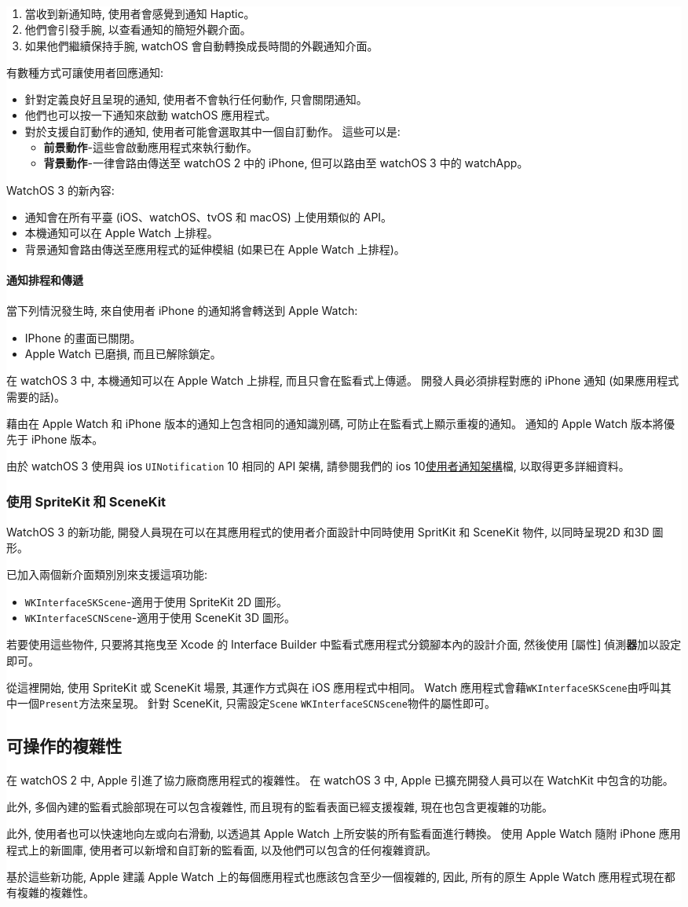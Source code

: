 1. 當收到新通知時, 使用者會感覺到通知 Haptic。
2. 他們會引發手腕, 以查看通知的簡短外觀介面。
3. 如果他們繼續保持手腕, watchOS 會自動轉換成長時間的外觀通知介面。

有數種方式可讓使用者回應通知:

- 針對定義良好且呈現的通知, 使用者不會執行任何動作, 只會關閉通知。
- 他們也可以按一下通知來啟動 watchOS 應用程式。
- 對於支援自訂動作的通知, 使用者可能會選取其中一個自訂動作。 這些可以是:
    - **前景動作**-這些會啟動應用程式來執行動作。
    - **背景動作**-一律會路由傳送至 watchOS 2 中的 iPhone, 但可以路由至 watchOS 3 中的 watchApp。

WatchOS 3 的新內容:

* 通知會在所有平臺 (iOS、watchOS、tvOS 和 macOS) 上使用類似的 API。
* 本機通知可以在 Apple Watch 上排程。
* 背景通知會路由傳送至應用程式的延伸模組 (如果已在 Apple Watch 上排程)。

#### <a name="notification-scheduling-and-delivery"></a>通知排程和傳遞

當下列情況發生時, 來自使用者 iPhone 的通知將會轉送到 Apple Watch:

* IPhone 的畫面已關閉。
* Apple Watch 已磨損, 而且已解除鎖定。

在 watchOS 3 中, 本機通知可以在 Apple Watch 上排程, 而且只會在監看式上傳遞。 開發人員必須排程對應的 iPhone 通知 (如果應用程式需要的話)。

藉由在 Apple Watch 和 iPhone 版本的通知上包含相同的通知識別碼, 可防止在監看式上顯示重複的通知。 通知的 Apple Watch 版本將優先于 iPhone 版本。

由於 watchOS 3 使用與 ios `UINotification` 10 相同的 API 架構, 請參閱我們的 ios 10[使用者通知架構](~/ios/platform/user-notifications/index.md)檔, 以取得更多詳細資料。

### <a name="using-spritekit-and-scenekit"></a>使用 SpriteKit 和 SceneKit

WatchOS 3 的新功能, 開發人員現在可以在其應用程式的使用者介面設計中同時使用 SpritKit 和 SceneKit 物件, 以同時呈現2D 和3D 圖形。

已加入兩個新介面類別別來支援這項功能:

- `WKInterfaceSKScene`-適用于使用 SpriteKit 2D 圖形。
- `WKInterfaceSCNScene`-適用于使用 SceneKit 3D 圖形。

若要使用這些物件, 只要將其拖曳至 Xcode 的 Interface Builder 中監看式應用程式分鏡腳本內的設計介面, 然後使用 [屬性] 偵測**器**加以設定即可。

從這裡開始, 使用 SpriteKit 或 SceneKit 場景, 其運作方式與在 iOS 應用程式中相同。 Watch 應用程式會藉`WKInterfaceSKScene`由呼叫其中一個`Present`方法來呈現。 針對 SceneKit, 只需設定`Scene` `WKInterfaceSCNScene`物件的屬性即可。

## <a name="actionable-complications"></a>可操作的複雜性

在 watchOS 2 中, Apple 引進了協力廠商應用程式的複雜性。 在 watchOS 3 中, Apple 已擴充開發人員可以在 WatchKit 中包含的功能。 

此外, 多個內建的監看式臉部現在可以包含複雜性, 而且現有的監看表面已經支援複雜, 現在也包含更複雜的功能。

此外, 使用者也可以快速地向左或向右滑動, 以透過其 Apple Watch 上所安裝的所有監看面進行轉換。 使用 Apple Watch 隨附 iPhone 應用程式上的新圖庫, 使用者可以新增和自訂新的監看面, 以及他們可以包含的任何複雜資訊。

基於這些新功能, Apple 建議 Apple Watch 上的每個應用程式也應該包含至少一個複雜的, 因此, 所有的原生 Apple Watch 應用程式現在都有複雜的複雜性。
